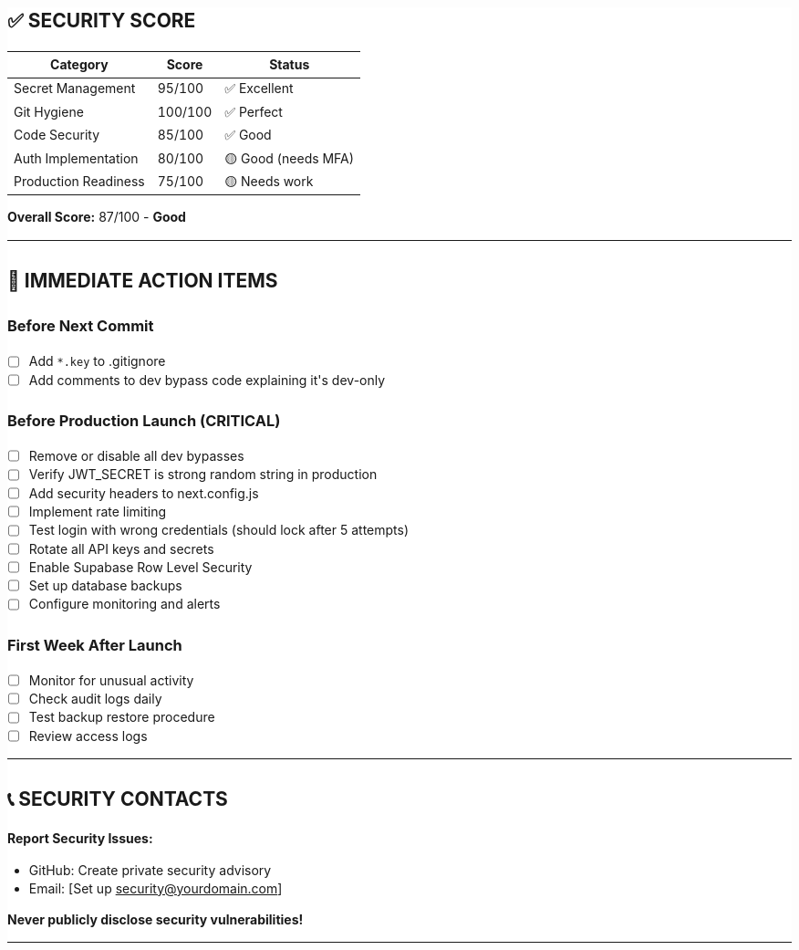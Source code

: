 
## ✅ SECURITY SCORE

| Category | Score | Status |
|----------|-------|--------|
| Secret Management | 95/100 | ✅ Excellent |
| Git Hygiene | 100/100 | ✅ Perfect |
| Code Security | 85/100 | ✅ Good |
| Auth Implementation | 80/100 | 🟡 Good (needs MFA) |
| Production Readiness | 75/100 | 🟡 Needs work |

**Overall Score:** 87/100 - **Good**

---

## 🎯 IMMEDIATE ACTION ITEMS

### Before Next Commit
- [ ] Add `*.key` to .gitignore
- [ ] Add comments to dev bypass code explaining it's dev-only

### Before Production Launch (CRITICAL)
- [ ] Remove or disable all dev bypasses
- [ ] Verify JWT_SECRET is strong random string in production
- [ ] Add security headers to next.config.js
- [ ] Implement rate limiting
- [ ] Test login with wrong credentials (should lock after 5 attempts)
- [ ] Rotate all API keys and secrets
- [ ] Enable Supabase Row Level Security
- [ ] Set up database backups
- [ ] Configure monitoring and alerts

### First Week After Launch
- [ ] Monitor for unusual activity
- [ ] Check audit logs daily
- [ ] Test backup restore procedure
- [ ] Review access logs

---

## 📞 SECURITY CONTACTS

**Report Security Issues:**
- GitHub: Create private security advisory
- Email: [Set up security@yourdomain.com]

**Never publicly disclose security vulnerabilities!**

---